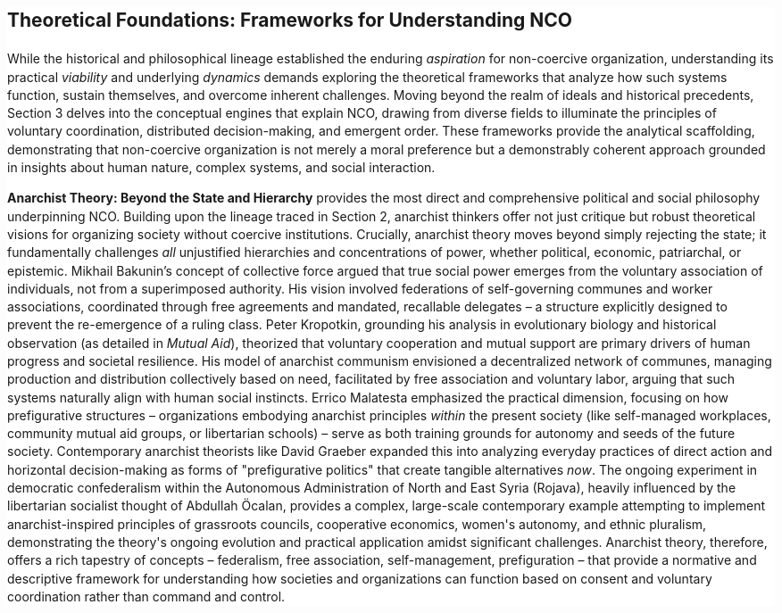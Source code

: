 ## Theoretical Foundations: Frameworks for Understanding NCO

While the historical and philosophical lineage established the enduring *aspiration* for non-coercive organization, understanding its practical *viability* and underlying *dynamics* demands exploring the theoretical frameworks that analyze how such systems function, sustain themselves, and overcome inherent challenges. Moving beyond the realm of ideals and historical precedents, Section 3 delves into the conceptual engines that explain NCO, drawing from diverse fields to illuminate the principles of voluntary coordination, distributed decision-making, and emergent order. These frameworks provide the analytical scaffolding, demonstrating that non-coercive organization is not merely a moral preference but a demonstrably coherent approach grounded in insights about human nature, complex systems, and social interaction.

**Anarchist Theory: Beyond the State and Hierarchy** provides the most direct and comprehensive political and social philosophy underpinning NCO. Building upon the lineage traced in Section 2, anarchist thinkers offer not just critique but robust theoretical visions for organizing society without coercive institutions. Crucially, anarchist theory moves beyond simply rejecting the state; it fundamentally challenges *all* unjustified hierarchies and concentrations of power, whether political, economic, patriarchal, or epistemic. Mikhail Bakunin’s concept of collective force argued that true social power emerges from the voluntary association of individuals, not from a superimposed authority. His vision involved federations of self-governing communes and worker associations, coordinated through free agreements and mandated, recallable delegates – a structure explicitly designed to prevent the re-emergence of a ruling class. Peter Kropotkin, grounding his analysis in evolutionary biology and historical observation (as detailed in *Mutual Aid*), theorized that voluntary cooperation and mutual support are primary drivers of human progress and societal resilience. His model of anarchist communism envisioned a decentralized network of communes, managing production and distribution collectively based on need, facilitated by free association and voluntary labor, arguing that such systems naturally align with human social instincts. Errico Malatesta emphasized the practical dimension, focusing on how prefigurative structures – organizations embodying anarchist principles *within* the present society (like self-managed workplaces, community mutual aid groups, or libertarian schools) – serve as both training grounds for autonomy and seeds of the future society. Contemporary anarchist theorists like David Graeber expanded this into analyzing everyday practices of direct action and horizontal decision-making as forms of "prefigurative politics" that create tangible alternatives *now*. The ongoing experiment in democratic confederalism within the Autonomous Administration of North and East Syria (Rojava), heavily influenced by the libertarian socialist thought of Abdullah Öcalan, provides a complex, large-scale contemporary example attempting to implement anarchist-inspired principles of grassroots councils, cooperative economics, women's autonomy, and ethnic pluralism, demonstrating the theory's ongoing evolution and practical application amidst significant challenges. Anarchist theory, therefore, offers a rich tapestry of concepts – federalism, free association, self-management, prefiguration – that provide a normative and descriptive framework for understanding how societies and organizations can function based on consent and voluntary coordination rather than command and control.
